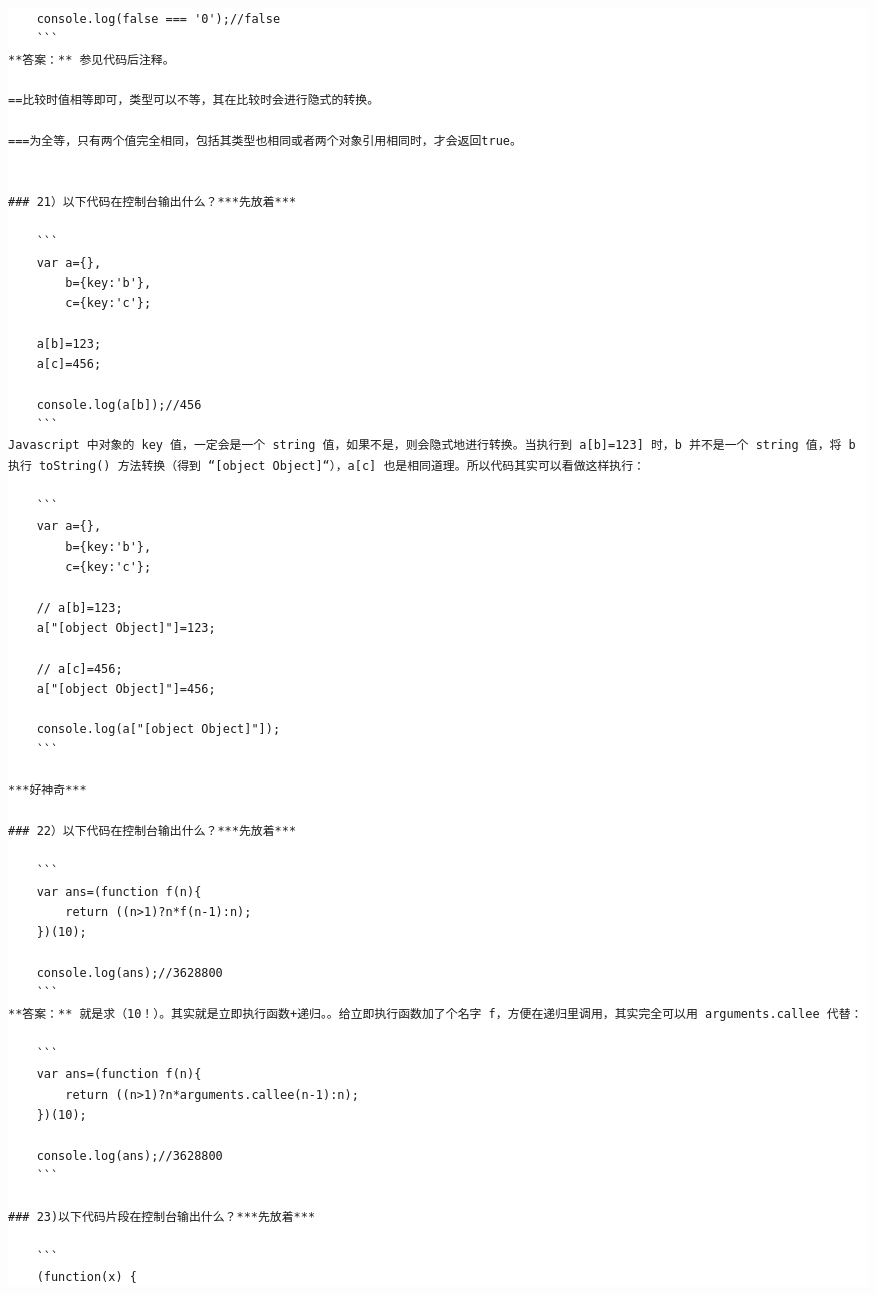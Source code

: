 ```
	console.log(false === '0');//false
	```
**答案：** 参见代码后注释。

==比较时值相等即可，类型可以不等，其在比较时会进行隐式的转换。

===为全等，只有两个值完全相同，包括其类型也相同或者两个对象引用相同时，才会返回true。


### 21）以下代码在控制台输出什么？***先放着***

	```
	var a={},
	    b={key:'b'},
	    c={key:'c'};
	
	a[b]=123;
	a[c]=456;
	
	console.log(a[b]);//456
	```
Javascript 中对象的 key 值，一定会是一个 string 值，如果不是，则会隐式地进行转换。当执行到 a[b]=123] 时，b 并不是一个 string 值，将 b 执行 toString() 方法转换（得到 “[object Object]“），a[c] 也是相同道理。所以代码其实可以看做这样执行：
	
	```
	var a={},
	    b={key:'b'},
	    c={key:'c'};
	
	// a[b]=123;
	a["[object Object]"]=123;
	
	// a[c]=456;
	a["[object Object]"]=456;
	
	console.log(a["[object Object]"]);
	```

***好神奇***

### 22）以下代码在控制台输出什么？***先放着***

	```
	var ans=(function f(n){
	    return ((n>1)?n*f(n-1):n);
	})(10);
	
	console.log(ans);//3628800
	```
**答案：** 就是求（10！）。其实就是立即执行函数+递归。。给立即执行函数加了个名字 f，方便在递归里调用，其实完全可以用 arguments.callee 代替：

	```
	var ans=(function f(n){
	    return ((n>1)?n*arguments.callee(n-1):n);
	})(10);
	
	console.log(ans);//3628800
	```

### 23)以下代码片段在控制台输出什么？***先放着***

	```
	(function(x) {
```